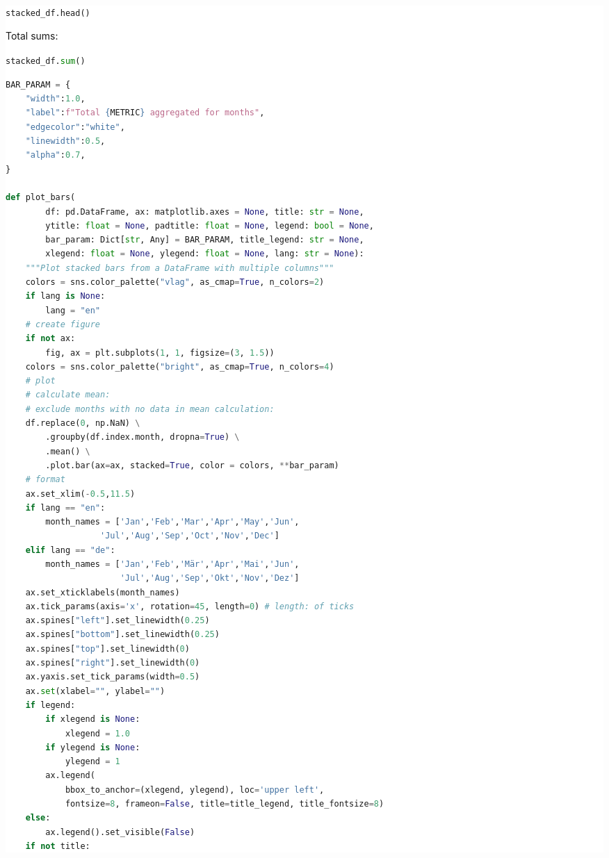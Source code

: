```python
stacked_df.head()
```

Total sums:

```python
stacked_df.sum()
```

```python
BAR_PARAM = {
    "width":1.0,
    "label":f"Total {METRIC} aggregated for months",
    "edgecolor":"white",
    "linewidth":0.5,
    "alpha":0.7,
}

def plot_bars(
        df: pd.DataFrame, ax: matplotlib.axes = None, title: str = None, 
        ytitle: float = None, padtitle: float = None, legend: bool = None,
        bar_param: Dict[str, Any] = BAR_PARAM, title_legend: str = None,
        xlegend: float = None, ylegend: float = None, lang: str = None):
    """Plot stacked bars from a DataFrame with multiple columns"""
    colors = sns.color_palette("vlag", as_cmap=True, n_colors=2)
    if lang is None:
        lang = "en"
    # create figure
    if not ax:
        fig, ax = plt.subplots(1, 1, figsize=(3, 1.5))
    colors = sns.color_palette("bright", as_cmap=True, n_colors=4)
    # plot
    # calculate mean:
    # exclude months with no data in mean calculation:
    df.replace(0, np.NaN) \
        .groupby(df.index.month, dropna=True) \
        .mean() \
        .plot.bar(ax=ax, stacked=True, color = colors, **bar_param)
    # format
    ax.set_xlim(-0.5,11.5)
    if lang == "en":
        month_names = ['Jan','Feb','Mar','Apr','May','Jun',
                   'Jul','Aug','Sep','Oct','Nov','Dec']
    elif lang == "de":
        month_names = ['Jan','Feb','Mär','Apr','Mai','Jun',
                       'Jul','Aug','Sep','Okt','Nov','Dez']
    ax.set_xticklabels(month_names)
    ax.tick_params(axis='x', rotation=45, length=0) # length: of ticks
    ax.spines["left"].set_linewidth(0.25)
    ax.spines["bottom"].set_linewidth(0.25)
    ax.spines["top"].set_linewidth(0)
    ax.spines["right"].set_linewidth(0)
    ax.yaxis.set_tick_params(width=0.5)
    ax.set(xlabel="", ylabel="")
    if legend: 
        if xlegend is None:
            xlegend = 1.0
        if ylegend is None:
            ylegend = 1
        ax.legend(
            bbox_to_anchor=(xlegend, ylegend), loc='upper left', 
            fontsize=8, frameon=False, title=title_legend, title_fontsize=8)
    else:
        ax.legend().set_visible(False)
    if not title:
```